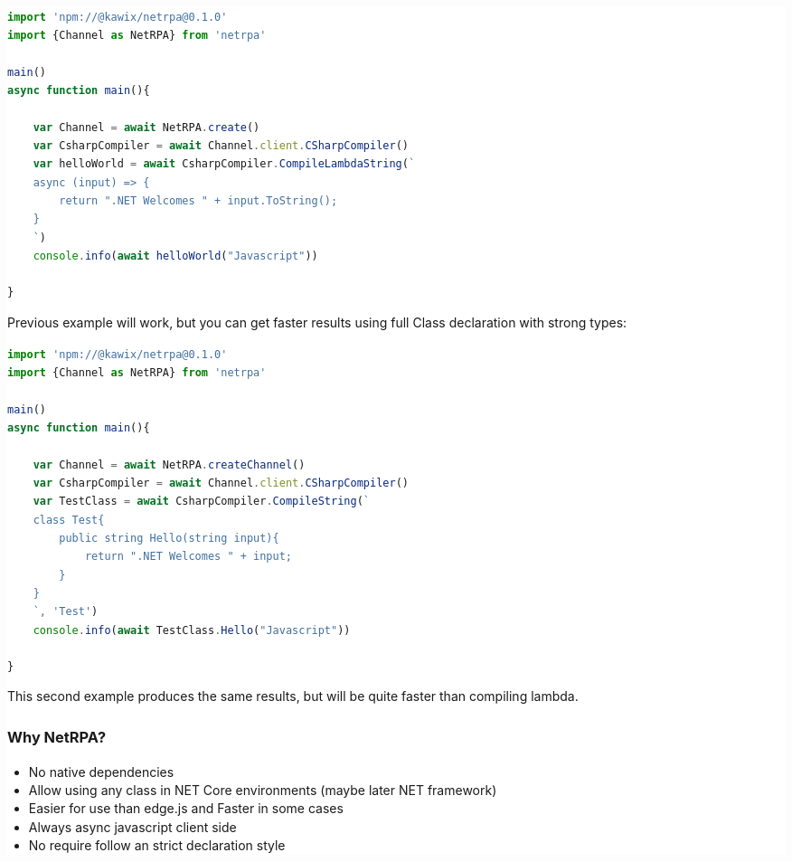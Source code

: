 ```javascript
import 'npm://@kawix/netrpa@0.1.0'
import {Channel as NetRPA} from 'netrpa'

main()
async function main(){
    
    var Channel = await NetRPA.create()
    var CsharpCompiler = await Channel.client.CSharpCompiler()
    var helloWorld = await CsharpCompiler.CompileLambdaString(`
    async (input) => {
        return ".NET Welcomes " + input.ToString();
    }
    `)
    console.info(await helloWorld("Javascript"))

}
```

Previous example will work, but you can get faster results using full Class declaration with strong types: 

```javascript
import 'npm://@kawix/netrpa@0.1.0'
import {Channel as NetRPA} from 'netrpa'

main()
async function main(){
    
    var Channel = await NetRPA.createChannel()
    var CsharpCompiler = await Channel.client.CSharpCompiler()
    var TestClass = await CsharpCompiler.CompileString(`
    class Test{
        public string Hello(string input){
            return ".NET Welcomes " + input;
        }
    }
    `, 'Test')
    console.info(await TestClass.Hello("Javascript"))

}
```

This second example produces the same results, but will be quite faster than compiling lambda. 


### Why NetRPA? 

* No native dependencies
* Allow using any class in NET Core environments (maybe later NET framework)
* Easier for use than edge.js and Faster in some cases
* Always async javascript client side 
* No require follow an strict declaration style 
